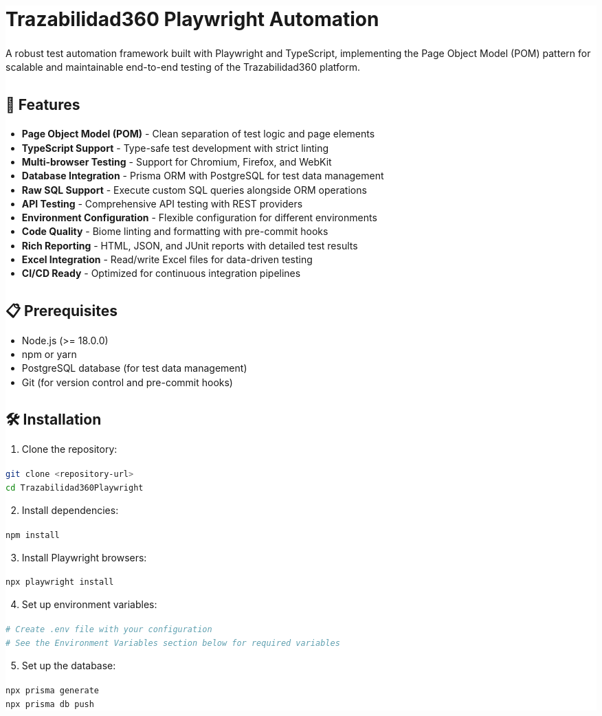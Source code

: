 # Trazabilidad360 Playwright Automation

A robust test automation framework built with Playwright and TypeScript, implementing the Page Object Model (POM) pattern for scalable and maintainable end-to-end testing of the Trazabilidad360 platform.

## 🚀 Features

- **Page Object Model (POM)** - Clean separation of test logic and page elements
- **TypeScript Support** - Type-safe test development with strict linting
- **Multi-browser Testing** - Support for Chromium, Firefox, and WebKit
- **Database Integration** - Prisma ORM with PostgreSQL for test data management
- **Raw SQL Support** - Execute custom SQL queries alongside ORM operations
- **API Testing** - Comprehensive API testing with REST providers
- **Environment Configuration** - Flexible configuration for different environments
- **Code Quality** - Biome linting and formatting with pre-commit hooks
- **Rich Reporting** - HTML, JSON, and JUnit reports with detailed test results
- **Excel Integration** - Read/write Excel files for data-driven testing
- **CI/CD Ready** - Optimized for continuous integration pipelines

## 📋 Prerequisites

- Node.js (>= 18.0.0)
- npm or yarn
- PostgreSQL database (for test data management)
- Git (for version control and pre-commit hooks)

## 🛠️ Installation

1. Clone the repository:
```bash
git clone <repository-url>
cd Trazabilidad360Playwright
```

2. Install dependencies:
```bash
npm install
```

3. Install Playwright browsers:
```bash
npx playwright install
```

4. Set up environment variables:
```bash
# Create .env file with your configuration
# See the Environment Variables section below for required variables
```

5. Set up the database:
```bash
npx prisma generate
npx prisma db push
```
